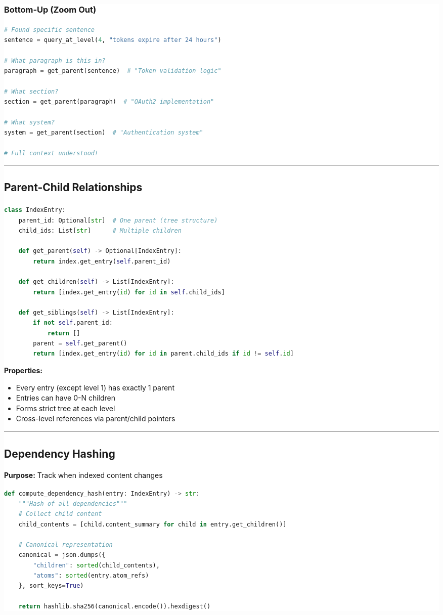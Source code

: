### Bottom-Up (Zoom Out)

```python
# Found specific sentence
sentence = query_at_level(4, "tokens expire after 24 hours")

# What paragraph is this in?
paragraph = get_parent(sentence)  # "Token validation logic"

# What section?
section = get_parent(paragraph)  # "OAuth2 implementation"

# What system?
system = get_parent(section)  # "Authentication system"

# Full context understood!
```

---

## Parent-Child Relationships

```python
class IndexEntry:
    parent_id: Optional[str]  # One parent (tree structure)
    child_ids: List[str]      # Multiple children
    
    def get_parent(self) -> Optional[IndexEntry]:
        return index.get_entry(self.parent_id)
    
    def get_children(self) -> List[IndexEntry]:
        return [index.get_entry(id) for id in self.child_ids]
    
    def get_siblings(self) -> List[IndexEntry]:
        if not self.parent_id:
            return []
        parent = self.get_parent()
        return [index.get_entry(id) for id in parent.child_ids if id != self.id]
```

**Properties:**
- Every entry (except level 1) has exactly 1 parent
- Entries can have 0-N children
- Forms strict tree at each level
- Cross-level references via parent/child pointers

---

## Dependency Hashing

**Purpose:** Track when indexed content changes

```python
def compute_dependency_hash(entry: IndexEntry) -> str:
    """Hash of all dependencies"""
    # Collect child content
    child_contents = [child.content_summary for child in entry.get_children()]
    
    # Canonical representation
    canonical = json.dumps({
        "children": sorted(child_contents),
        "atoms": sorted(entry.atom_refs)
    }, sort_keys=True)
    
    return hashlib.sha256(canonical.encode()).hexdigest()
```